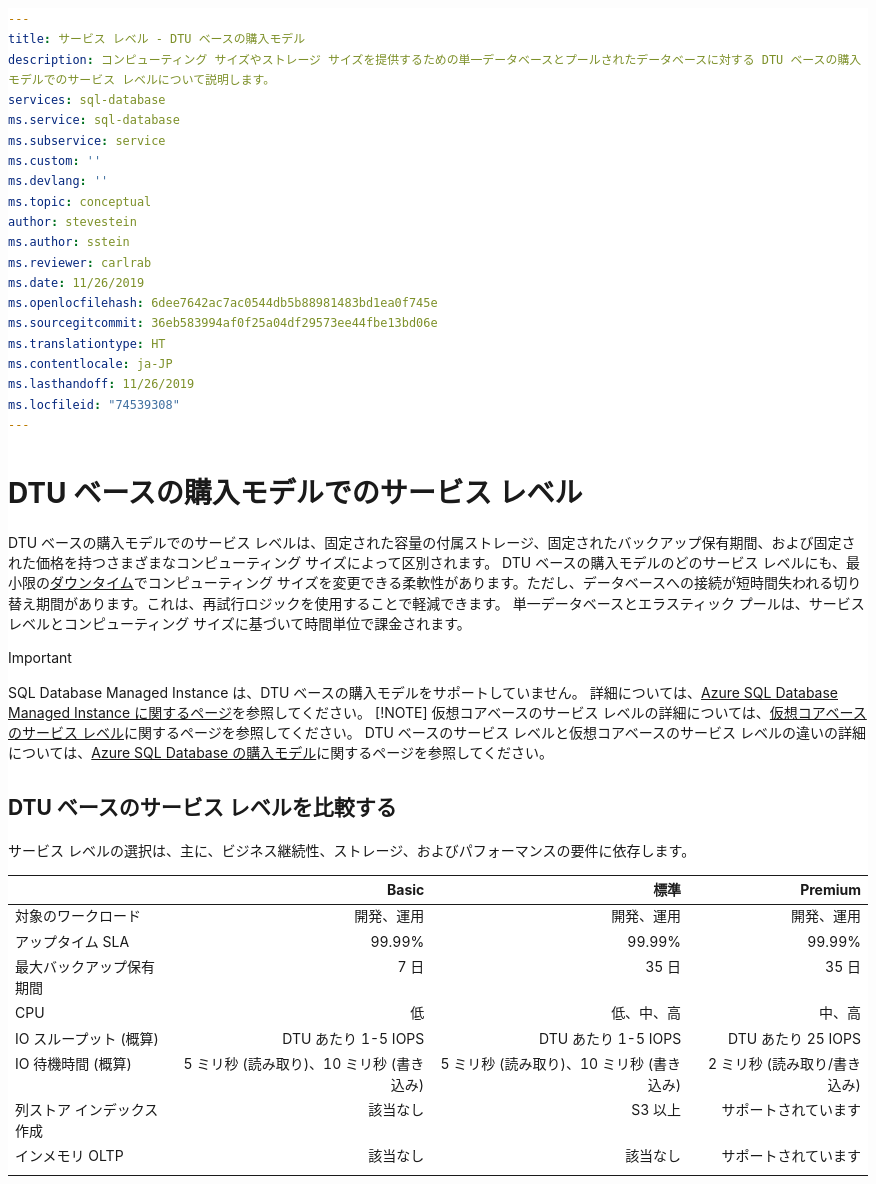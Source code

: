 ```yaml
---
title: サービス レベル - DTU ベースの購入モデル
description: コンピューティング サイズやストレージ サイズを提供するための単一データベースとプールされたデータベースに対する DTU ベースの購入モデルでのサービス レベルについて説明します。
services: sql-database
ms.service: sql-database
ms.subservice: service
ms.custom: ''
ms.devlang: ''
ms.topic: conceptual
author: stevestein
ms.author: sstein
ms.reviewer: carlrab
ms.date: 11/26/2019
ms.openlocfilehash: 6dee7642ac7ac0544db5b88981483bd1ea0f745e
ms.sourcegitcommit: 36eb583994af0f25a04df29573ee44fbe13bd06e
ms.translationtype: HT
ms.contentlocale: ja-JP
ms.lasthandoff: 11/26/2019
ms.locfileid: "74539308"
---
```

# <a name="service-tiers-in-the-dtu-based-purchase-model"></a>DTU ベースの購入モデルでのサービス レベル

DTU ベースの購入モデルでのサービス レベルは、固定された容量の付属ストレージ、固定されたバックアップ保有期間、および固定された価格を持つさまざまなコンピューティング サイズによって区別されます。 DTU ベースの購入モデルのどのサービス レベルにも、最小限の[ダウンタイム](https://azure.microsoft.com/support/legal/sla/sql-database/v1_2/)でコンピューティング サイズを変更できる柔軟性があります。ただし、データベースへの接続が短時間失われる切り替え期間があります。これは、再試行ロジックを使用することで軽減できます。 単一データベースとエラスティック プールは、サービス レベルとコンピューティング サイズに基づいて時間単位で課金されます。

> [!IMPORTANT]
> SQL Database Managed Instance は、DTU ベースの購入モデルをサポートしていません。 詳細については、[Azure SQL Database Managed Instance に関するページ](sql-database-managed-instance.md)を参照してください。
> [!NOTE]
> 仮想コアベースのサービス レベルの詳細については、[仮想コアベースのサービス レベル](sql-database-service-tiers-vcore.md)に関するページを参照してください。 DTU ベースのサービス レベルと仮想コアベースのサービス レベルの違いの詳細については、[Azure SQL Database の購入モデル](sql-database-purchase-models.md)に関するページを参照してください。

## <a name="compare-the-dtu-based-service-tiers"></a>DTU ベースのサービス レベルを比較する

サービス レベルの選択は、主に、ビジネス継続性、ストレージ、およびパフォーマンスの要件に依存します。

||Basic|標準|Premium|
| :-- | --: |--:| --:|
|対象のワークロード|開発、運用|開発、運用|開発、運用|
|アップタイム SLA|99.99%|99.99%|99.99%|
|最大バックアップ保有期間|7 日|35 日|35 日|
|CPU|低|低、中、高|中、高|
|IO スループット (概算) |DTU あたり 1-5 IOPS| DTU あたり 1-5 IOPS | DTU あたり 25 IOPS|
|IO 待機時間 (概算)|5 ミリ秒 (読み取り)、10 ミリ秒 (書き込み)|5 ミリ秒 (読み取り)、10 ミリ秒 (書き込み)|2 ミリ秒 (読み取り/書き込み)|
|列ストア インデックス作成 |該当なし|S3 以上|サポートされています|
|インメモリ OLTP|該当なし|該当なし|サポートされています|
|||||

